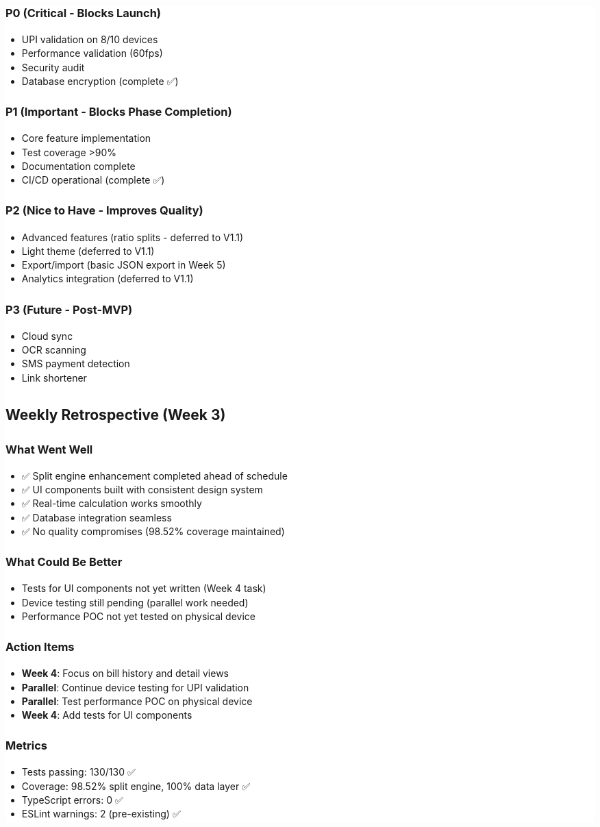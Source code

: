### P0 (Critical - Blocks Launch)
- UPI validation on 8/10 devices
- Performance validation (60fps)
- Security audit
- Database encryption (complete ✅)

### P1 (Important - Blocks Phase Completion)
- Core feature implementation
- Test coverage >90%
- Documentation complete
- CI/CD operational (complete ✅)

### P2 (Nice to Have - Improves Quality)
- Advanced features (ratio splits - deferred to V1.1)
- Light theme (deferred to V1.1)
- Export/import (basic JSON export in Week 5)
- Analytics integration (deferred to V1.1)

### P3 (Future - Post-MVP)
- Cloud sync
- OCR scanning
- SMS payment detection
- Link shortener

## Weekly Retrospective (Week 3)

### What Went Well
- ✅ Split engine enhancement completed ahead of schedule
- ✅ UI components built with consistent design system
- ✅ Real-time calculation works smoothly
- ✅ Database integration seamless
- ✅ No quality compromises (98.52% coverage maintained)

### What Could Be Better
- Tests for UI components not yet written (Week 4 task)
- Device testing still pending (parallel work needed)
- Performance POC not yet tested on physical device

### Action Items
- **Week 4**: Focus on bill history and detail views
- **Parallel**: Continue device testing for UPI validation
- **Parallel**: Test performance POC on physical device
- **Week 4**: Add tests for UI components

### Metrics
- Tests passing: 130/130 ✅
- Coverage: 98.52% split engine, 100% data layer ✅
- TypeScript errors: 0 ✅
- ESLint warnings: 2 (pre-existing) ✅
